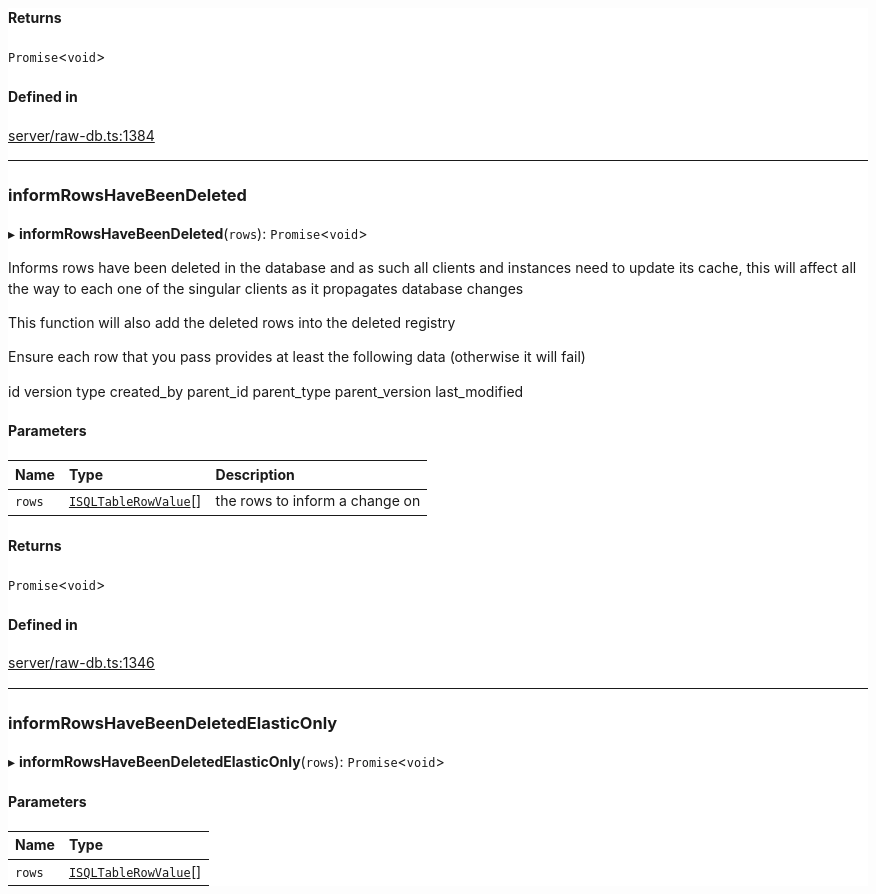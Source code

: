 #### Returns

`Promise`\<`void`\>

#### Defined in

[server/raw-db.ts:1384](https://github.com/onzag/itemize/blob/73e0c39e/server/raw-db.ts#L1384)

___

### informRowsHaveBeenDeleted

▸ **informRowsHaveBeenDeleted**(`rows`): `Promise`\<`void`\>

Informs rows have been deleted in the database and as such all clients and instances
need to update its cache, this will affect all the way to each one of the singular clients
as it propagates database changes

This function will also add the deleted rows into the deleted registry

Ensure each row that you pass provides at least the following data (otherwise it will fail)

id
version
type
created_by
parent_id
parent_type
parent_version
last_modified

#### Parameters

| Name | Type | Description |
| :------ | :------ | :------ |
| `rows` | [`ISQLTableRowValue`](../interfaces/base_Root_sql.ISQLTableRowValue.md)[] | the rows to inform a change on |

#### Returns

`Promise`\<`void`\>

#### Defined in

[server/raw-db.ts:1346](https://github.com/onzag/itemize/blob/73e0c39e/server/raw-db.ts#L1346)

___

### informRowsHaveBeenDeletedElasticOnly

▸ **informRowsHaveBeenDeletedElasticOnly**(`rows`): `Promise`\<`void`\>

#### Parameters

| Name | Type |
| :------ | :------ |
| `rows` | [`ISQLTableRowValue`](../interfaces/base_Root_sql.ISQLTableRowValue.md)[] |
